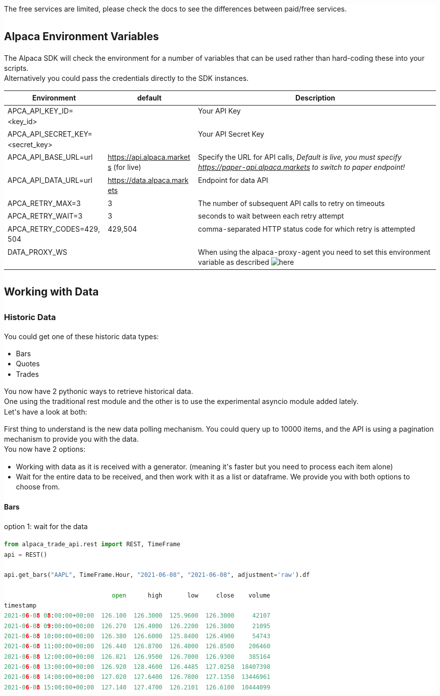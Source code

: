The free services are limited, please check the docs to see the differences between paid/free services.

## Alpaca Environment Variables

The Alpaca SDK will check the environment for a number of variables that can be used rather than hard-coding these into your scripts.<br>
Alternatively you could pass the credentials directly to the SDK instances.


| Environment                      | default                                                                                | Description                                                                                                            |
| -------------------------------- | -------------------------------------------------------------------------------------- | ---------------------------------------------------------------------------------------------------------------------- |
| APCA_API_KEY_ID=<key_id>         |                                                                                        | Your API Key                                                                                                           |
| APCA_API_SECRET_KEY=<secret_key> |                                                                                        | Your API Secret Key                                                                                                    |
| APCA_API_BASE_URL=url            | https://api.alpaca.markets (for live) | Specify the URL for API calls, *Default is live, you must specify <br/>https://paper-api.alpaca.markets to switch to paper endpoint!*                   |
| APCA_API_DATA_URL=url            | https://data.alpaca.markets                                                            | Endpoint for data API                                                                                                  |
| APCA_RETRY_MAX=3                 | 3                                                                                      | The number of subsequent API calls to retry on timeouts                                                                |
| APCA_RETRY_WAIT=3                | 3                                                                                      | seconds to wait between each retry attempt                                                                             |
| APCA_RETRY_CODES=429,504         | 429,504                                                                                | comma-separated HTTP status code for which retry is attempted                                                          |
| DATA_PROXY_WS                    |                                                                                        | When using the alpaca-proxy-agent you need to set this environment variable as described ![here](https://github.com/shlomikushchi/alpaca-proxy-agent) |

## Working with Data
### Historic Data
You could get one of these historic data types:
* Bars
* Quotes
* Trades

You now have 2 pythonic ways to retrieve historical data.<br>
One using the traditional rest module and the other is to use the experimental asyncio module added lately.<br>
Let's have a look at both:<br>

First thing to understand is the new data polling mechanism. You could query up to 10000 items, and the API is using a pagination mechanism to provide you with the data.<br>
You now have 2 options:
* Working with data as it is received with a generator. (meaning it's faster but you need to process each item alone)
* Wait for the entire data to be received, and then work with it as a list or dataframe.
We provide you with both options to choose from.

#### Bars
option 1: wait for the data
```py
from alpaca_trade_api.rest import REST, TimeFrame
api = REST()

api.get_bars("AAPL", TimeFrame.Hour, "2021-06-08", "2021-06-08", adjustment='raw').df

                              open      high       low     close    volume
timestamp                                                                 
2021-06-08 08:00:00+00:00  126.100  126.3000  125.9600  126.3000     42107
2021-06-08 09:00:00+00:00  126.270  126.4000  126.2200  126.3800     21095
2021-06-08 10:00:00+00:00  126.380  126.6000  125.8400  126.4900     54743
2021-06-08 11:00:00+00:00  126.440  126.8700  126.4000  126.8500    206460
2021-06-08 12:00:00+00:00  126.821  126.9500  126.7000  126.9300    385164
2021-06-08 13:00:00+00:00  126.920  128.4600  126.4485  127.0250  18407398
2021-06-08 14:00:00+00:00  127.020  127.6400  126.7800  127.1350  13446961
2021-06-08 15:00:00+00:00  127.140  127.4700  126.2101  126.6100  10444099
```